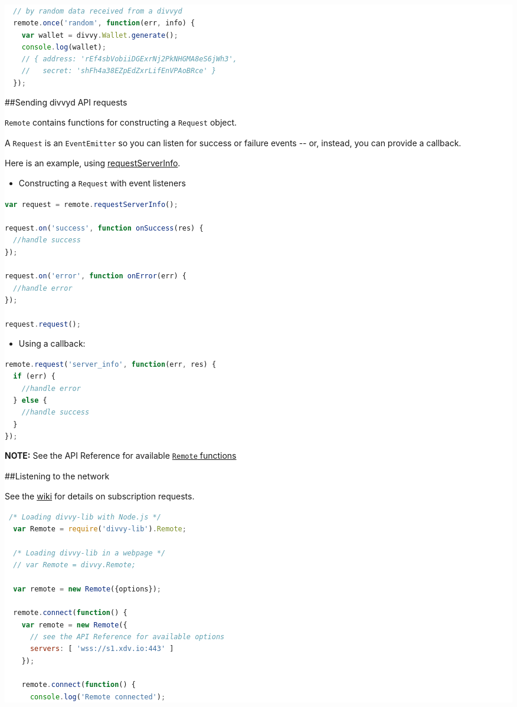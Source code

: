  ```js
    // by random data received from a divvyd
    remote.once('random', function(err, info) {
      var wallet = divvy.Wallet.generate();
      console.log(wallet);
      // { address: 'rEf4sbVobiiDGExrNj2PkNHGMA8eS6jWh3',
      //   secret: 'shFh4a38EZpEdZxrLifEnVPAoBRce' }
    });
  ```


##Sending divvyd API requests

`Remote` contains functions for constructing a `Request` object.

A `Request` is an `EventEmitter` so you can listen for success or failure events -- or, instead, you can provide a callback.

Here is an example, using [requestServerInfo](https://xdv.io/wiki/JSON_Messages#server_info).

+ Constructing a `Request` with event listeners
```js
var request = remote.requestServerInfo();

request.on('success', function onSuccess(res) {
  //handle success
});

request.on('error', function onError(err) {
  //handle error
});

request.request();
```

+ Using a callback:
```js
remote.request('server_info', function(err, res) {
  if (err) {
    //handle error
  } else {
    //handle success
  }
});
```

__NOTE:__ See the API Reference for available [`Remote` functions](REFERENCE.md#2-remote-functions)


##Listening to the network

See the [wiki](https://xdv.io/wiki/JSON_Messages#subscribe) for details on subscription requests.

```js
 /* Loading divvy-lib with Node.js */
  var Remote = require('divvy-lib').Remote;

  /* Loading divvy-lib in a webpage */
  // var Remote = divvy.Remote;

  var remote = new Remote({options});

  remote.connect(function() {
    var remote = new Remote({
      // see the API Reference for available options
      servers: [ 'wss://s1.xdv.io:443' ]
    });

    remote.connect(function() {
      console.log('Remote connected');
```